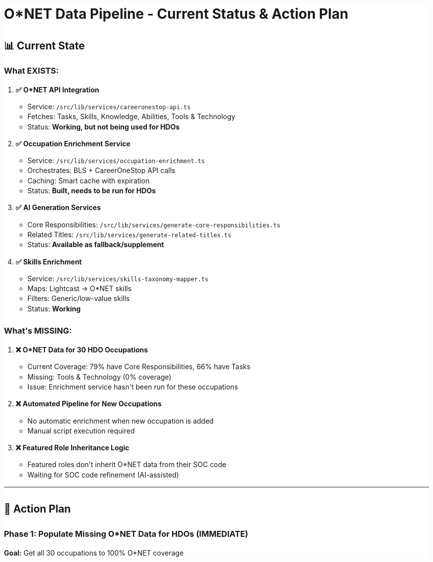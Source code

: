 # O*NET Data Pipeline - Current Status & Action Plan

## 📊 Current State

### **What EXISTS:**

1. **✅ O*NET API Integration**
   - Service: `/src/lib/services/careeronestop-api.ts`
   - Fetches: Tasks, Skills, Knowledge, Abilities, Tools & Technology
   - Status: **Working, but not being used for HDOs**

2. **✅ Occupation Enrichment Service**
   - Service: `/src/lib/services/occupation-enrichment.ts`
   - Orchestrates: BLS + CareerOneStop API calls
   - Caching: Smart cache with expiration
   - Status: **Built, needs to be run for HDOs**

3. **✅ AI Generation Services**
   - Core Responsibilities: `/src/lib/services/generate-core-responsibilities.ts`
   - Related Titles: `/src/lib/services/generate-related-titles.ts`
   - Status: **Available as fallback/supplement**

4. **✅ Skills Enrichment**
   - Service: `/src/lib/services/skills-taxonomy-mapper.ts`
   - Maps: Lightcast → O*NET skills
   - Filters: Generic/low-value skills
   - Status: **Working**

### **What's MISSING:**

1. **❌ O*NET Data for 30 HDO Occupations**
   - Current Coverage: 79% have Core Responsibilities, 66% have Tasks
   - Missing: Tools & Technology (0% coverage)
   - Issue: Enrichment service hasn't been run for these occupations

2. **❌ Automated Pipeline for New Occupations**
   - No automatic enrichment when new occupation is added
   - Manual script execution required

3. **❌ Featured Role Inheritance Logic**
   - Featured roles don't inherit O*NET data from their SOC code
   - Waiting for SOC code refinement (AI-assisted)

---

## 🎯 Action Plan

### **Phase 1: Populate Missing O*NET Data for HDOs** (IMMEDIATE)

**Goal:** Get all 30 occupations to 100% O*NET coverage
